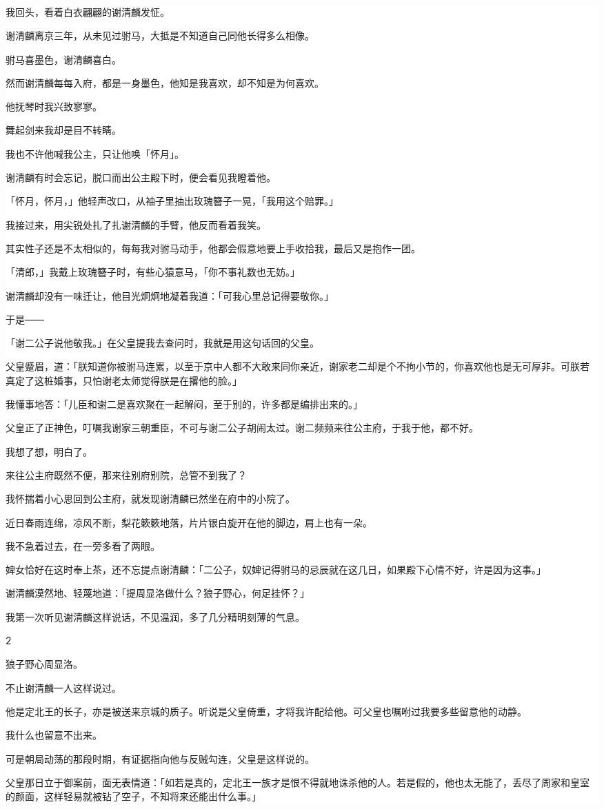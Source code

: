 我回头，看着白衣翩翩的谢清麟发怔。

谢清麟离京三年，从未见过驸马，大抵是不知道自己同他长得多么相像。

驸马喜墨色，谢清麟喜白。

然而谢清麟每每入府，都是一身墨色，他知是我喜欢，却不知是为何喜欢。

他抚琴时我兴致寥寥。

舞起剑来我却是目不转睛。

我也不许他喊我公主，只让他唤「怀月」。

谢清麟有时会忘记，脱口而出公主殿下时，便会看见我瞪着他。

「怀月，怀月，」他轻声改口，从袖子里抽出玫瑰簪子一晃，「我用这个赔罪。」

我接过来，用尖锐处扎了扎谢清麟的手臂，他反而看着我笑。

其实性子还是不太相似的，每每我对驸马动手，他都会假意地要上手收拾我，最后又是抱作一团。

「清郎，」我戴上玫瑰簪子时，有些心猿意马，「你不事礼数也无妨。」

谢清麟却没有一味迁让，他目光炯炯地凝着我道：「可我心里总记得要敬你。」

于是——

「谢二公子说他敬我。」在父皇提我去查问时，我就是用这句话回的父皇。

父皇蹙眉，道：「朕知道你被驸马连累，以至于京中人都不大敢来同你亲近，谢家老二却是个不拘小节的，你喜欢他也是无可厚非。可朕若真定了这桩婚事，只怕谢老太师觉得朕是在撂他的脸。」

我懂事地答：「儿臣和谢二是喜欢聚在一起解闷，至于别的，许多都是编排出来的。」

父皇正了正神色，叮嘱我谢家三朝重臣，不可与谢二公子胡闹太过。谢二频频来往公主府，于我于他，都不好。

我想了想，明白了。

来往公主府既然不便，那来往别府别院，总管不到我了？

我怀揣着小心思回到公主府，就发现谢清麟已然坐在府中的小院了。

近日春雨连绵，凉风不断，梨花簌簌地落，片片银白旋开在他的脚边，肩上也有一朵。

我不急着过去，在一旁多看了两眼。

婢女恰好在这时奉上茶，还不忘提点谢清麟：「二公子，奴婢记得驸马的忌辰就在这几日，如果殿下心情不好，许是因为这事。」

谢清麟漠然地、轻蔑地道：「提周显洛做什么？狼子野心，何足挂怀？」

我第一次听见谢清麟这样说话，不见温润，多了几分精明刻薄的气息。

2

狼子野心周显洛。

不止谢清麟一人这样说过。

他是定北王的长子，亦是被送来京城的质子。听说是父皇倚重，才将我许配给他。可父皇也嘱咐过我要多些留意他的动静。

我什么也留意不出来。

可是朝局动荡的那段时期，有证据指向他与反贼勾连，父皇是这样说的。

父皇那日立于御案前，面无表情道：「如若是真的，定北王一族才是恨不得就地诛杀他的人。若是假的，他也太无能了，丢尽了周家和皇室的颜面，这样轻易就被钻了空子，不知将来还能出什么事。」
